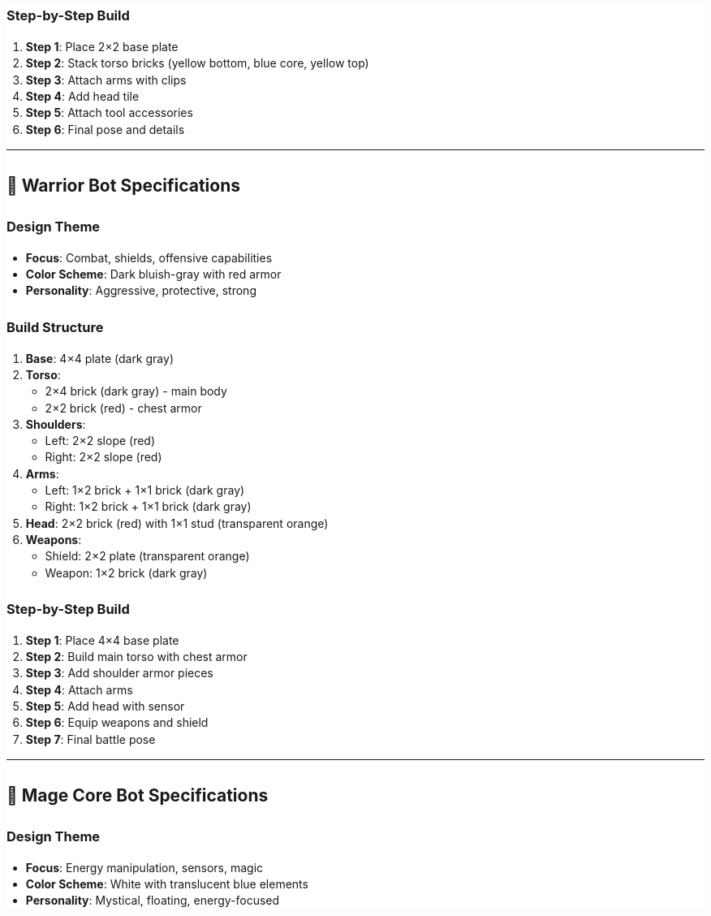 ### Step-by-Step Build
1. **Step 1**: Place 2×2 base plate
2. **Step 2**: Stack torso bricks (yellow bottom, blue core, yellow top)
3. **Step 3**: Attach arms with clips
4. **Step 4**: Add head tile
5. **Step 5**: Attach tool accessories
6. **Step 6**: Final pose and details

---

## 🔴 Warrior Bot Specifications

### Design Theme
- **Focus**: Combat, shields, offensive capabilities
- **Color Scheme**: Dark bluish-gray with red armor
- **Personality**: Aggressive, protective, strong

### Build Structure
1. **Base**: 4×4 plate (dark gray)
2. **Torso**: 
   - 2×4 brick (dark gray) - main body
   - 2×2 brick (red) - chest armor
3. **Shoulders**: 
   - Left: 2×2 slope (red)
   - Right: 2×2 slope (red)
4. **Arms**: 
   - Left: 1×2 brick + 1×1 brick (dark gray)
   - Right: 1×2 brick + 1×1 brick (dark gray)
5. **Head**: 2×2 brick (red) with 1×1 stud (transparent orange)
6. **Weapons**: 
   - Shield: 2×2 plate (transparent orange)
   - Weapon: 1×2 brick (dark gray)

### Step-by-Step Build
1. **Step 1**: Place 4×4 base plate
2. **Step 2**: Build main torso with chest armor
3. **Step 3**: Add shoulder armor pieces
4. **Step 4**: Attach arms
5. **Step 5**: Add head with sensor
6. **Step 6**: Equip weapons and shield
7. **Step 7**: Final battle pose

---

## 🔵 Mage Core Bot Specifications

### Design Theme
- **Focus**: Energy manipulation, sensors, magic
- **Color Scheme**: White with translucent blue elements
- **Personality**: Mystical, floating, energy-focused

